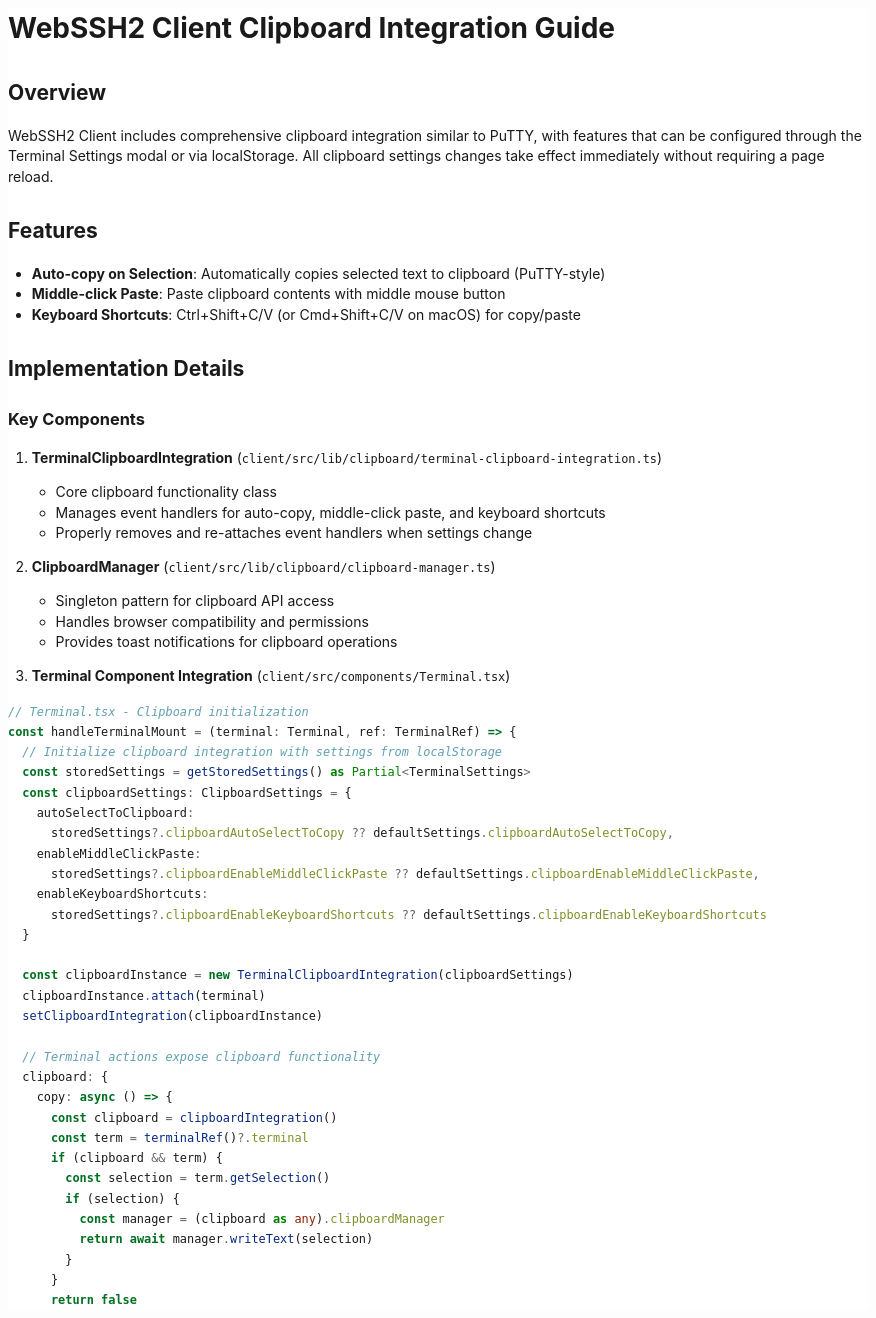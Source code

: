 # WebSSH2 Client Clipboard Integration Guide

## Overview

WebSSH2 Client includes comprehensive clipboard integration similar to PuTTY, with features that can be configured through the Terminal Settings modal or via localStorage. All clipboard settings changes take effect immediately without requiring a page reload.

## Features

- **Auto-copy on Selection**: Automatically copies selected text to clipboard (PuTTY-style)
- **Middle-click Paste**: Paste clipboard contents with middle mouse button
- **Keyboard Shortcuts**: Ctrl+Shift+C/V (or Cmd+Shift+C/V on macOS) for copy/paste

## Implementation Details

### Key Components

1. **TerminalClipboardIntegration** (`client/src/lib/clipboard/terminal-clipboard-integration.ts`)
   - Core clipboard functionality class
   - Manages event handlers for auto-copy, middle-click paste, and keyboard shortcuts
   - Properly removes and re-attaches event handlers when settings change

2. **ClipboardManager** (`client/src/lib/clipboard/clipboard-manager.ts`)
   - Singleton pattern for clipboard API access
   - Handles browser compatibility and permissions
   - Provides toast notifications for clipboard operations

3. **Terminal Component Integration** (`client/src/components/Terminal.tsx`)

```typescript
// Terminal.tsx - Clipboard initialization
const handleTerminalMount = (terminal: Terminal, ref: TerminalRef) => {
  // Initialize clipboard integration with settings from localStorage
  const storedSettings = getStoredSettings() as Partial<TerminalSettings>
  const clipboardSettings: ClipboardSettings = {
    autoSelectToClipboard:
      storedSettings?.clipboardAutoSelectToCopy ?? defaultSettings.clipboardAutoSelectToCopy,
    enableMiddleClickPaste:
      storedSettings?.clipboardEnableMiddleClickPaste ?? defaultSettings.clipboardEnableMiddleClickPaste,
    enableKeyboardShortcuts:
      storedSettings?.clipboardEnableKeyboardShortcuts ?? defaultSettings.clipboardEnableKeyboardShortcuts
  }
  
  const clipboardInstance = new TerminalClipboardIntegration(clipboardSettings)
  clipboardInstance.attach(terminal)
  setClipboardIntegration(clipboardInstance)

  // Terminal actions expose clipboard functionality
  clipboard: {
    copy: async () => {
      const clipboard = clipboardIntegration()
      const term = terminalRef()?.terminal
      if (clipboard && term) {
        const selection = term.getSelection()
        if (selection) {
          const manager = (clipboard as any).clipboardManager
          return await manager.writeText(selection)
        }
      }
      return false
```